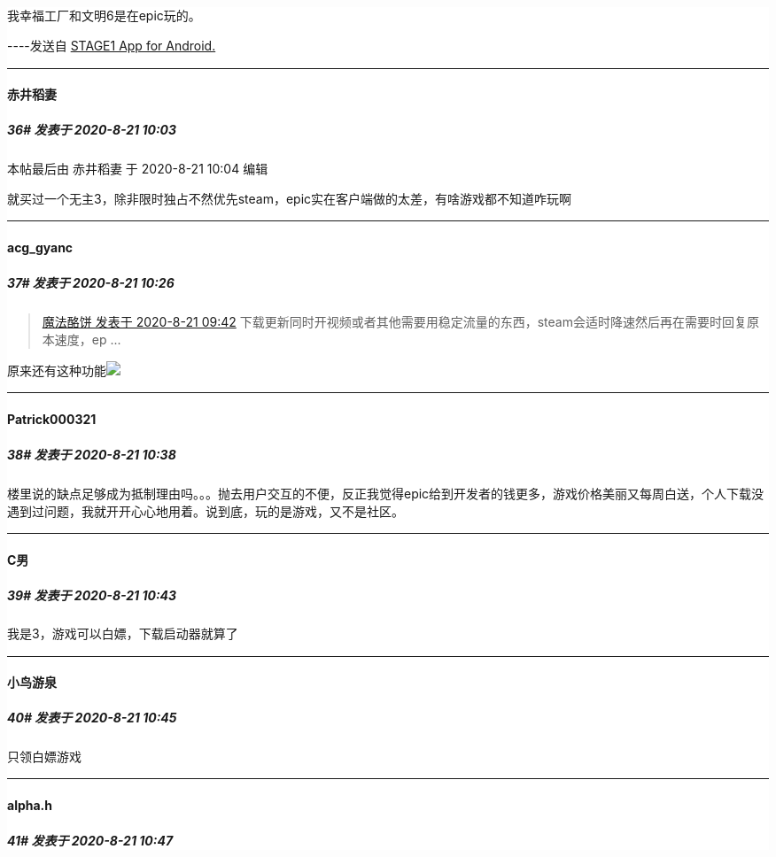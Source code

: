 我幸福工厂和文明6是在epic玩的。


----发送自 [STAGE1 App for Android.](http://stage1.5j4m.com/?1.36)


-----

####  赤井稻妻  
##### 36#       发表于 2020-8-21 10:03


 本帖最后由 赤井稻妻 于 2020-8-21 10:04 编辑 

就买过一个无主3，除非限时独占不然优先steam，epic实在客户端做的太差，有啥游戏都不知道咋玩啊


-----

####  acg_gyanc  
##### 37#       发表于 2020-8-21 10:26


<blockquote><a href="httphttps://bbs.saraba1st.com/2b/forum.php?mod=redirect&amp;goto=findpost&amp;pid=48502992&amp;ptid=1955767" target="_blank">魔法酪饼 发表于 2020-8-21 09:42</a>
下载更新同时开视频或者其他需要用稳定流量的东西，steam会适时降速然后再在需要时回复原本速度，ep ...</blockquote>
原来还有这种功能<img src="https://static.saraba1st.com/image/smiley/face2017/068.png" referrerpolicy="no-referrer">


-----

####  Patrick000321  
##### 38#       发表于 2020-8-21 10:38


楼里说的缺点足够成为抵制理由吗。。。抛去用户交互的不便，反正我觉得epic给到开发者的钱更多，游戏价格美丽又每周白送，个人下载没遇到过问题，我就开开心心地用着。说到底，玩的是游戏，又不是社区。


-----

####  C男  
##### 39#       发表于 2020-8-21 10:43


我是3，游戏可以白嫖，下载启动器就算了


-----

####  小鸟游泉  
##### 40#       发表于 2020-8-21 10:45


只领白嫖游戏


-----

####  alpha.h  
##### 41#       发表于 2020-8-21 10:47
